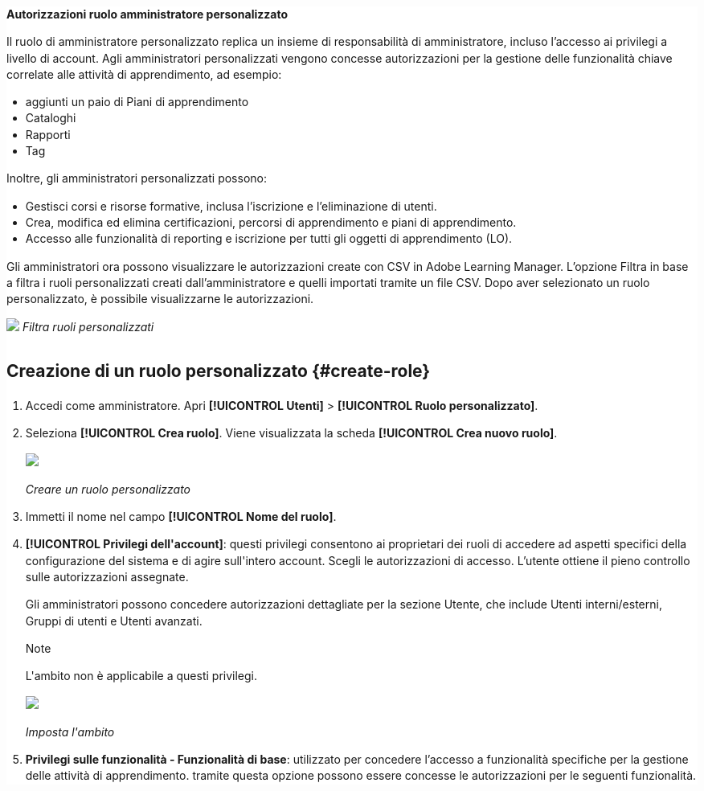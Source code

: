**Autorizzazioni ruolo amministratore personalizzato**

Il ruolo di amministratore personalizzato replica un insieme di responsabilità di amministratore, incluso l’accesso ai privilegi a livello di account. Agli amministratori personalizzati vengono concesse autorizzazioni per la gestione delle funzionalità chiave correlate alle attività di apprendimento, ad esempio:

* aggiunti un paio di Piani di apprendimento
* Cataloghi
* Rapporti
* Tag

Inoltre, gli amministratori personalizzati possono:

* Gestisci corsi e risorse formative, inclusa l’iscrizione e l’eliminazione di utenti.
* Crea, modifica ed elimina certificazioni, percorsi di apprendimento e piani di apprendimento.
* Accesso alle funzionalità di reporting e iscrizione per tutti gli oggetti di apprendimento (LO).

Gli amministratori ora possono visualizzare le autorizzazioni create con CSV in Adobe Learning Manager. L’opzione Filtra in base a filtra i ruoli personalizzati creati dall’amministratore e quelli importati tramite un file CSV. Dopo aver selezionato un ruolo personalizzato, è possibile visualizzarne le autorizzazioni.

![](assets/filter.png)
_Filtra ruoli personalizzati_

## Creazione di un ruolo personalizzato {#create-role}

1. Accedi come amministratore. Apri **[!UICONTROL Utenti]** > **[!UICONTROL Ruolo personalizzato]**.
2. Seleziona **[!UICONTROL Crea ruolo]**. Viene visualizzata la scheda **[!UICONTROL Crea nuovo ruolo]**.

   ![](assets/create-new-role.png)

   *Creare un ruolo personalizzato*

3. Immetti il nome nel campo **[!UICONTROL Nome del ruolo]**.
4. **[!UICONTROL Privilegi dell&#39;account]**: questi privilegi consentono ai proprietari dei ruoli di accedere ad aspetti specifici della configurazione del sistema e di agire sull&#39;intero account. Scegli le autorizzazioni di accesso. L’utente ottiene il pieno controllo sulle autorizzazioni assegnate.

   Gli amministratori possono concedere autorizzazioni dettagliate per la sezione Utente, che include Utenti interni/esterni, Gruppi di utenti e Utenti avanzati.

   >[!NOTE]
   >
   >   L&#39;ambito non è applicabile a questi privilegi.


   ![](assets/account-privileges.png)

   *Imposta l&#39;ambito*

5. **Privilegi sulle funzionalità - Funzionalità di base**: utilizzato per concedere l’accesso a funzionalità specifiche per la gestione delle attività di apprendimento. tramite questa opzione possono essere concesse le autorizzazioni per le seguenti funzionalità.
